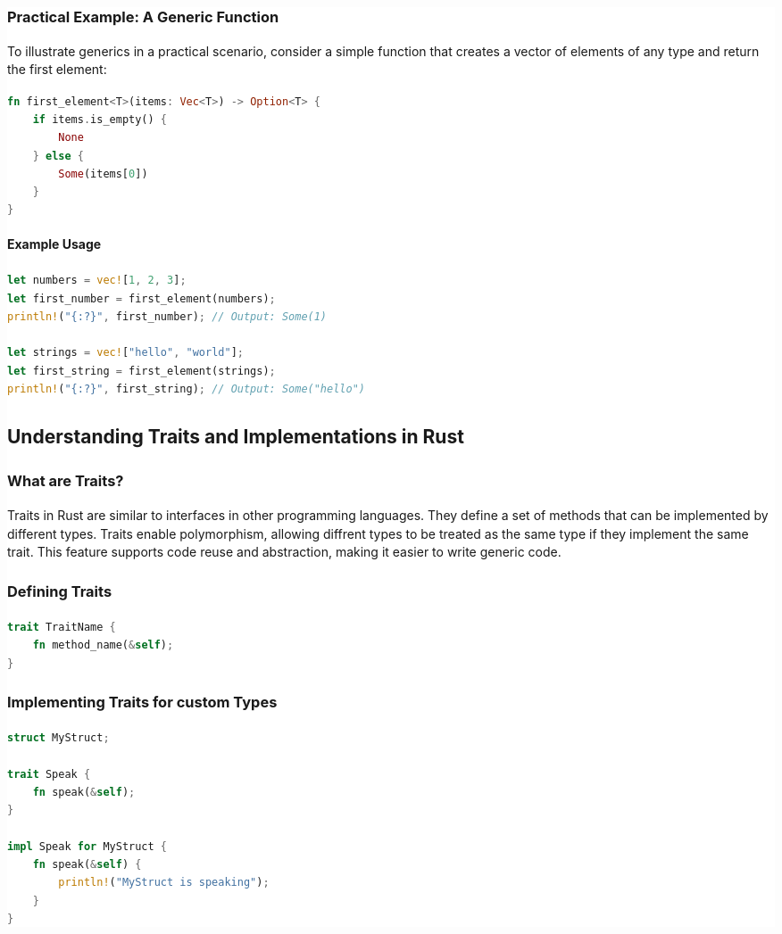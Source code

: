 ### Practical Example: A Generic Function

To illustrate generics in a practical scenario, consider a simple function that creates a vector of elements of any type and return the first element:

```rust
fn first_element<T>(items: Vec<T>) -> Option<T> {
    if items.is_empty() {
        None
    } else {
        Some(items[0])
    }
}
```

#### Example Usage

```rust
let numbers = vec![1, 2, 3];
let first_number = first_element(numbers);
println!("{:?}", first_number); // Output: Some(1)

let strings = vec!["hello", "world"];
let first_string = first_element(strings);
println!("{:?}", first_string); // Output: Some("hello")
```

## Understanding Traits and Implementations in Rust

### What are Traits?

Traits in Rust are similar to interfaces in other programming languages. They define a set of methods that can be implemented by different types. Traits enable polymorphism, allowing diffrent types to be treated as the same type if they implement the same trait. This feature supports code reuse and abstraction, making it easier to write generic code.

### Defining Traits

```rust
trait TraitName {
    fn method_name(&self);
}
```

### Implementing Traits for custom Types

```rust
struct MyStruct;

trait Speak {
    fn speak(&self);
}

impl Speak for MyStruct {
    fn speak(&self) {
        println!("MyStruct is speaking");
    }
}
```
